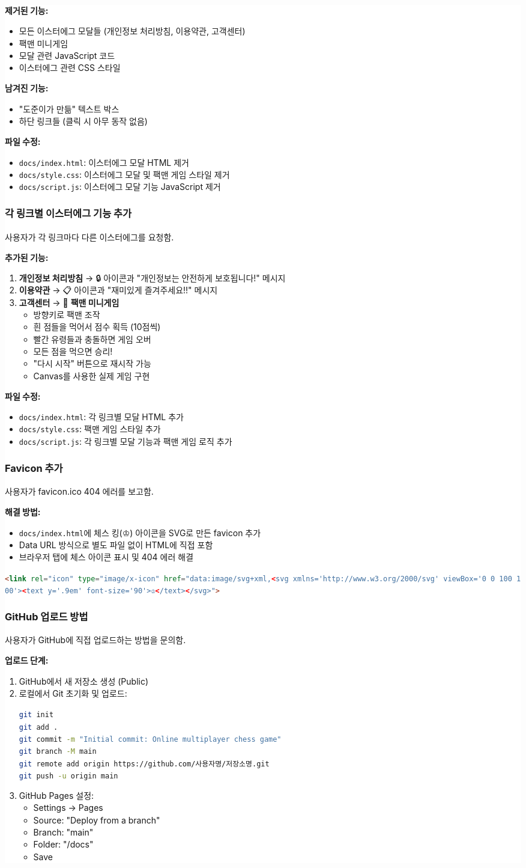 **제거된 기능:**
- 모든 이스터에그 모달들 (개인정보 처리방침, 이용약관, 고객센터)
- 팩맨 미니게임
- 모달 관련 JavaScript 코드
- 이스터에그 관련 CSS 스타일

**남겨진 기능:**
- "도준이가 만듦" 텍스트 박스
- 하단 링크들 (클릭 시 아무 동작 없음)

**파일 수정:**
- `docs/index.html`: 이스터에그 모달 HTML 제거
- `docs/style.css`: 이스터에그 모달 및 팩맨 게임 스타일 제거
- `docs/script.js`: 이스터에그 모달 기능 JavaScript 제거

### 각 링크별 이스터에그 기능 추가
사용자가 각 링크마다 다른 이스터에그를 요청함.

**추가된 기능:**
1. **개인정보 처리방침** → 🔒 아이콘과 "개인정보는 안전하게 보호됩니다!" 메시지
2. **이용약관** → 📋 아이콘과 "재미있게 즐겨주세요!!" 메시지  
3. **고객센터** → 👾 **팩맨 미니게임**
   - 방향키로 팩맨 조작
   - 흰 점들을 먹어서 점수 획득 (10점씩)
   - 빨간 유령들과 충돌하면 게임 오버
   - 모든 점을 먹으면 승리!
   - "다시 시작" 버튼으로 재시작 가능
   - Canvas를 사용한 실제 게임 구현

**파일 수정:**
- `docs/index.html`: 각 링크별 모달 HTML 추가
- `docs/style.css`: 팩맨 게임 스타일 추가
- `docs/script.js`: 각 링크별 모달 기능과 팩맨 게임 로직 추가

### Favicon 추가
사용자가 favicon.ico 404 에러를 보고함.

**해결 방법:**
- `docs/index.html`에 체스 킹(♔) 아이콘을 SVG로 만든 favicon 추가
- Data URL 방식으로 별도 파일 없이 HTML에 직접 포함
- 브라우저 탭에 체스 아이콘 표시 및 404 에러 해결

```html
<link rel="icon" type="image/x-icon" href="data:image/svg+xml,<svg xmlns='http://www.w3.org/2000/svg' viewBox='0 0 100 100'><text y='.9em' font-size='90'>♔</text></svg>">
```

### GitHub 업로드 방법
사용자가 GitHub에 직접 업로드하는 방법을 문의함.

**업로드 단계:**
1. GitHub에서 새 저장소 생성 (Public)
2. 로컬에서 Git 초기화 및 업로드:
   ```bash
   git init
   git add .
   git commit -m "Initial commit: Online multiplayer chess game"
   git branch -M main
   git remote add origin https://github.com/사용자명/저장소명.git
   git push -u origin main
   ```
3. GitHub Pages 설정:
   - Settings → Pages
   - Source: "Deploy from a branch"
   - Branch: "main"
   - Folder: "/docs"
   - Save